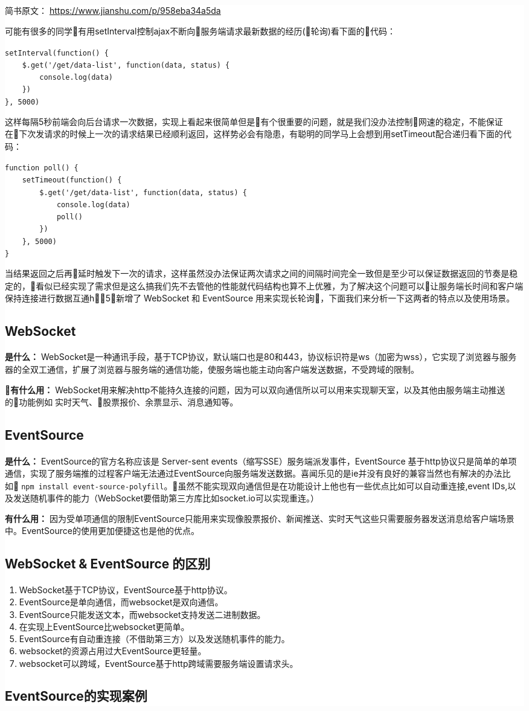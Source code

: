 简书原文： https://www.jianshu.com/p/958eba34a5da


可能有很多的同学有用setInterval控制ajax不断向服务端请求最新数据的经历(轮询)看下面的代码：
```
setInterval(function() {
    $.get('/get/data-list', function(data, status) {
        console.log(data)
    })
}, 5000)
```
这样每隔5秒前端会向后台请求一次数据，实现上看起来很简单但是有个很重要的问题，就是我们没办法控制网速的稳定，不能保证在下次发请求的时候上一次的请求结果已经顺利返回，这样势必会有隐患，有聪明的同学马上会想到用setTimeout配合递归看下面的代码：
```
function poll() {
    setTimeout(function() {
        $.get('/get/data-list', function(data, status) {
            console.log(data)
            poll()
        })
    }, 5000)
}
```
当结果返回之后再延时触发下一次的请求，这样虽然没办法保证两次请求之间的间隔时间完全一致但是至少可以保证数据返回的节奏是稳定的，看似已经实现了需求但是这么搞我们先不去管他的性能就代码结构也算不上优雅，为了解决这个问题可以让服务端长时间和客户端保持连接进行数据互通h5新增了 WebSocket 和 EventSource 用来实现长轮询，下面我们来分析一下这两者的特点以及使用场景。


## WebSocket

**是什么：** WebSocket是一种通讯手段，基于TCP协议，默认端口也是80和443，协议标识符是ws（加密为wss），它实现了浏览器与服务器的全双工通信，扩展了浏览器与服务端的通信功能，使服务端也能主动向客户端发送数据，不受跨域的限制。

**有什么用：** WebSocket用来解决http不能持久连接的问题，因为可以双向通信所以可以用来实现聊天室，以及其他由服务端主动推送的功能例如 实时天气、股票报价、余票显示、消息通知等。


## EventSource

**是什么：** EventSource的官方名称应该是 Server-sent events（缩写SSE）服务端派发事件，EventSource 基于http协议只是简单的单项通信，实现了服务端推的过程客户端无法通过EventSource向服务端发送数据。喜闻乐见的是ie并没有良好的兼容当然也有解决的办法比如 `npm install event-source-polyfill`。虽然不能实现双向通信但是在功能设计上他也有一些优点比如可以自动重连接,event IDs,以及发送随机事件的能力（WebSocket要借助第三方库比如socket.io可以实现重连。）

**有什么用：** 因为受单项通信的限制EventSource只能用来实现像股票报价、新闻推送、实时天气这些只需要服务器发送消息给客户端场景中。EventSource的使用更加便捷这也是他的优点。


## WebSocket & EventSource 的区别
1. WebSocket基于TCP协议，EventSource基于http协议。
2. EventSource是单向通信，而websocket是双向通信。
3. EventSource只能发送文本，而websocket支持发送二进制数据。
4. 在实现上EventSource比websocket更简单。
5. EventSource有自动重连接（不借助第三方）以及发送随机事件的能力。
6. websocket的资源占用过大EventSource更轻量。
7. websocket可以跨域，EventSource基于http跨域需要服务端设置请求头。


## EventSource的实现案例
